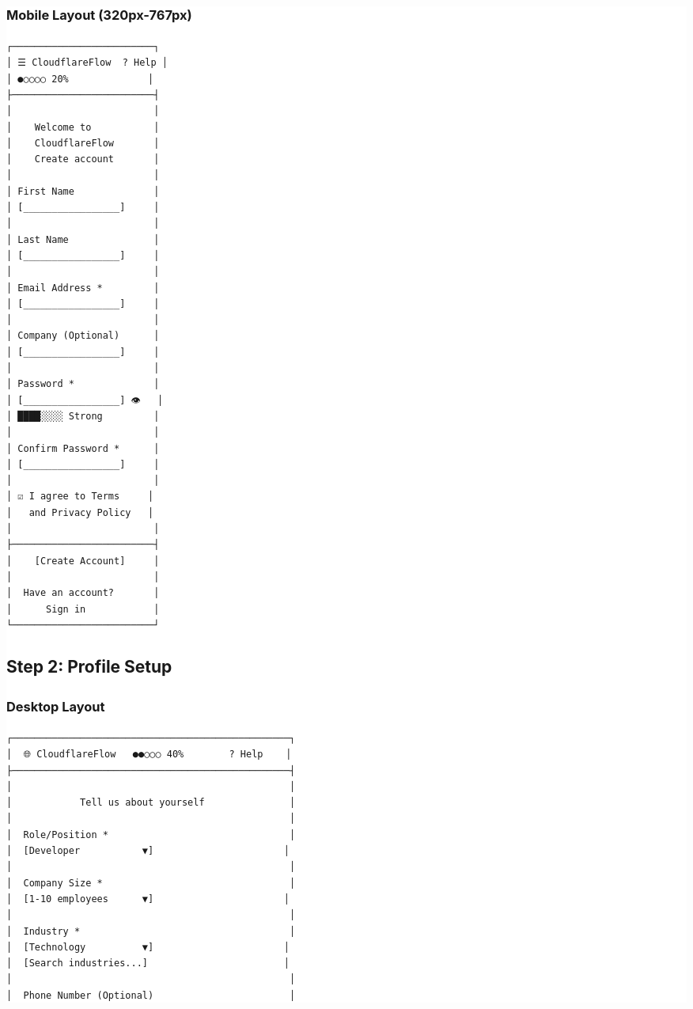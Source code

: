 
### Mobile Layout (320px-767px)
```
┌─────────────────────────┐
│ ☰ CloudflareFlow  ? Help │
│ ●○○○○ 20%              │
├─────────────────────────┤
│                         │
│    Welcome to           │
│    CloudflareFlow       │
│    Create account       │
│                         │
│ First Name              │
│ [_________________]     │
│                         │
│ Last Name               │
│ [_________________]     │
│                         │
│ Email Address *         │
│ [_________________]     │
│                         │
│ Company (Optional)      │
│ [_________________]     │
│                         │
│ Password *              │
│ [_________________] 👁   │
│ ████░░░░ Strong         │
│                         │
│ Confirm Password *      │
│ [_________________]     │
│                         │
│ ☑ I agree to Terms     │
│   and Privacy Policy   │
│                         │
├─────────────────────────┤
│    [Create Account]     │
│                         │
│  Have an account?       │
│      Sign in            │
└─────────────────────────┘
```

## Step 2: Profile Setup

### Desktop Layout
```
┌─────────────────────────────────────────────────┐
│  🌐 CloudflareFlow   ●●○○○ 40%        ? Help    │
├─────────────────────────────────────────────────┤
│                                                 │
│            Tell us about yourself               │
│                                                 │
│  Role/Position *                                │
│  [Developer           ▼]                       │
│                                                 │
│  Company Size *                                 │
│  [1-10 employees      ▼]                       │
│                                                 │
│  Industry *                                     │
│  [Technology          ▼]                       │
│  [Search industries...]                        │
│                                                 │
│  Phone Number (Optional)                        │
```
